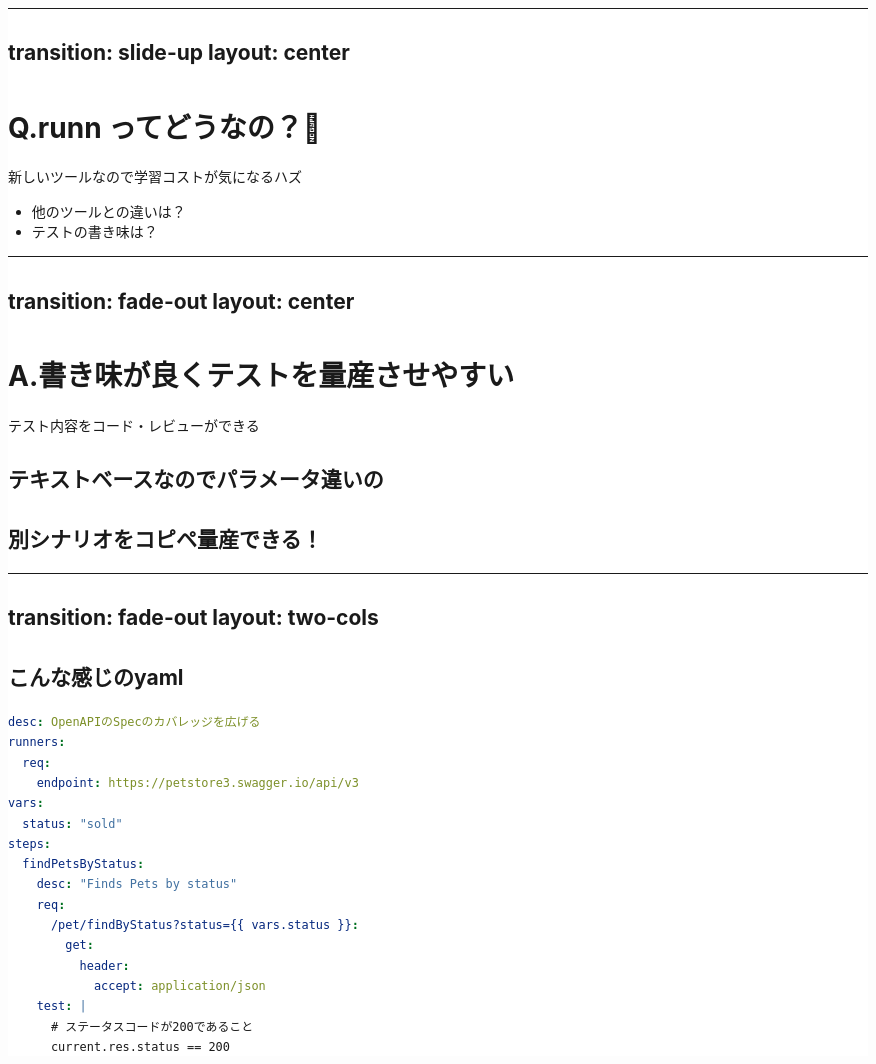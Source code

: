 </Transform>



---
transition: slide-up
layout: center
---

# Q.runn ってどうなの？🤔　

新しいツールなので学習コストが気になるハズ

<Transform :scale="1.8">

* 他のツールとの違いは？  
* テストの書き味は？

</Transform>



---
transition: fade-out
layout: center
---

# A.書き味が良くテストを量産させやすい  
テスト内容をコード・レビューができる

<Transform :scale="1.4">

## テキストベースなのでパラメータ違いの
## 別シナリオをコピペ量産できる！

</Transform>



---
transition: fade-out
layout: two-cols
---

## こんな感じのyaml


```yaml
desc: OpenAPIのSpecのカバレッジを広げる
runners:
  req:
    endpoint: https://petstore3.swagger.io/api/v3
vars:
  status: "sold"
steps:
  findPetsByStatus:
    desc: "Finds Pets by status"
    req:
      /pet/findByStatus?status={{ vars.status }}:
        get:
          header:
            accept: application/json
    test: |
      # ステータスコードが200であること
      current.res.status == 200
```